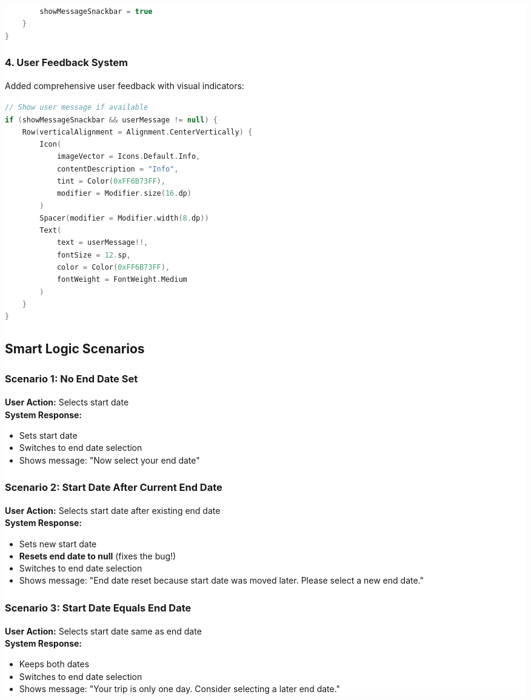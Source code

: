 ```kotlin
        showMessageSnackbar = true
    }
}
```

### 4. User Feedback System

Added comprehensive user feedback with visual indicators:

```kotlin
// Show user message if available
if (showMessageSnackbar && userMessage != null) {
    Row(verticalAlignment = Alignment.CenterVertically) {
        Icon(
            imageVector = Icons.Default.Info,
            contentDescription = "Info",
            tint = Color(0xFF6B73FF),
            modifier = Modifier.size(16.dp)
        )
        Spacer(modifier = Modifier.width(8.dp))
        Text(
            text = userMessage!!,
            fontSize = 12.sp,
            color = Color(0xFF6B73FF),
            fontWeight = FontWeight.Medium
        )
    }
}
```

## Smart Logic Scenarios

### Scenario 1: No End Date Set
**User Action:** Selects start date  
**System Response:** 
- Sets start date
- Switches to end date selection
- Shows message: "Now select your end date"

### Scenario 2: Start Date After Current End Date
**User Action:** Selects start date after existing end date  
**System Response:**
- Sets new start date
- **Resets end date to null** (fixes the bug!)
- Switches to end date selection
- Shows message: "End date reset because start date was moved later. Please select a new end date."

### Scenario 3: Start Date Equals End Date
**User Action:** Selects start date same as end date  
**System Response:**
- Keeps both dates
- Switches to end date selection
- Shows message: "Your trip is only one day. Consider selecting a later end date."
